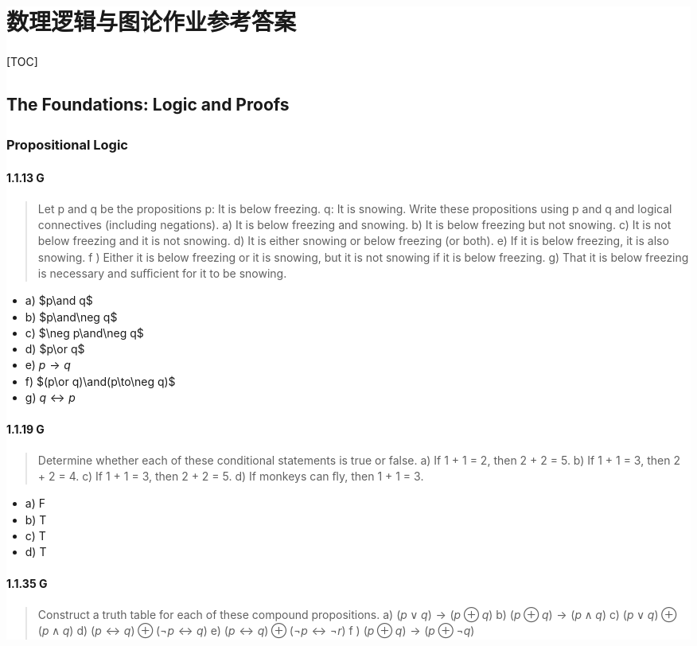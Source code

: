 # 数理逻辑与图论作业参考答案

[TOC]

## The Foundations: Logic and Proofs

### Propositional Logic

#### 1.1.13 G

> Let p and q be the propositions
> p: It is below freezing.
> q: It is snowing.
> Write these propositions using p and q and logical connectives (including negations).
> a) It is below freezing and snowing.
> b) It is below freezing but not snowing.
> c) It is not below freezing and it is not snowing.
> d) It is either snowing or below freezing (or both).
> e) If it is below freezing, it is also snowing.
> f ) Either it is below freezing or it is snowing, but it is not snowing if it is below freezing.
> g) That it is below freezing is necessary and suﬃcient for it to be snowing.

- a) $p\and q$
- b) $p\and\neg q$
- c) $\neg p\and\neg q$
- d) $p\or q$
- e) $p\to q$
- f) $(p\or q)\and(p\to\neg q)$
- g) $q\leftrightarrow p$

#### 1.1.19 G

>Determine whether each of these conditional statements is true or false.
>a) If 1 + 1 = 2, then 2 + 2 = 5.
>b) If 1 + 1 = 3, then 2 + 2 = 4.
>c) If 1 + 1 = 3, then 2 + 2 = 5.
>d) If monkeys can ﬂy, then 1 + 1 = 3.

- a) F
- b) T
- c) T
- d) T

#### 1.1.35 G

>Construct a truth table for each of these compound propositions.
>a) $(p ∨ q) → (p ⊕ q)$
>b) $(p ⊕ q) → (p ∧ q)$
>c) $(p ∨ q) ⊕ (p ∧ q)$
>d) $(p ↔ q) ⊕ (¬p ↔ q)$
>e) $(p ↔ q) ⊕ (¬p ↔ ¬r)$
>f ) $(p ⊕ q) → (p ⊕ ¬q)$
